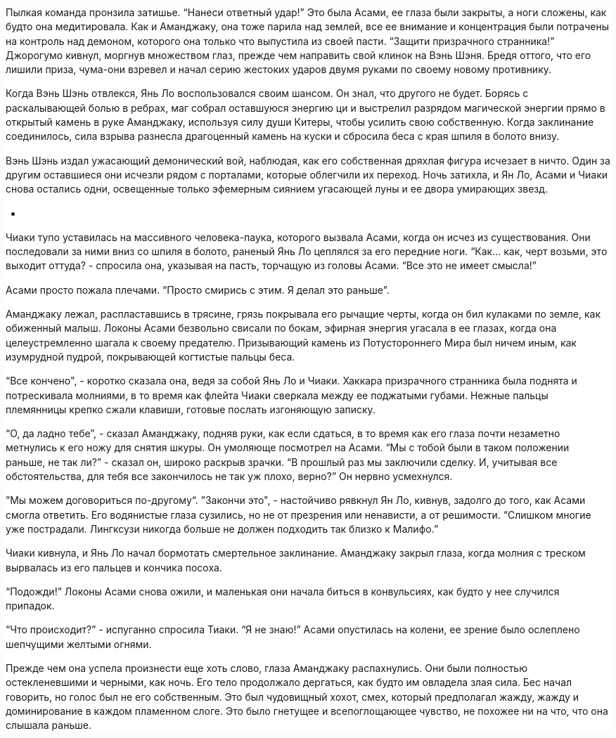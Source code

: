 Пылкая команда пронзила затишье. “Нанеси ответный удар!” Это была Асами, ее глаза были закрыты, а ноги сложены, как будто она медитировала. Как и Аманджаку, она тоже парила над землей, все ее внимание и концентрация были потрачены на контроль над демоном, которого она только что выпустила из своей пасти. “Защити призрачного странника!” Джорогумо кивнул, моргнув множеством глаз, прежде чем направить свой клинок на Вэнь Шэня. Бредя оттого, что его лишили приза, чума-они взревел и начал серию жестоких ударов двумя руками по своему новому противнику.

Когда Вэнь Шэнь отвлекся, Янь Ло воспользовался своим шансом. Он знал, что другого не будет. Борясь с раскалывающей болью в ребрах, маг собрал оставшуюся энергию ци и выстрелил разрядом магической энергии прямо в открытый камень в руке Аманджаку, используя силу души Китеры, чтобы усилить свою собственную. Когда заклинание соединилось, сила взрыва разнесла драгоценный камень на куски и сбросила беса с края шпиля в болото внизу.

Вэнь Шэнь издал ужасающий демонический вой, наблюдая, как его собственная дряхлая фигура исчезает в ничто. Один за другим оставшиеся они исчезли рядом с порталами, которые облегчили их переход. Ночь затихла, и Ян Ло, Асами и Чиаки снова остались одни, освещенные только эфемерным сиянием угасающей луны и ее двора умирающих звезд.

-

Чиаки тупо уставилась на массивного человека-паука, которого вызвала Асами, когда он исчез из существования. Они последовали за ними вниз со шпиля в болото, раненый Янь Ло цеплялся за его передние ноги. “Как… как, черт возьми, это выходит оттуда? - спросила она, указывая на пасть, торчащую из головы Асами. “Все это не имеет смысла!”

Асами просто пожала плечами. “Просто смирись с этим. Я делал это раньше".

Аманджаку лежал, распластавшись в трясине, грязь покрывала его рычащие черты, когда он бил кулаками по земле, как обиженный малыш. Локоны Асами безвольно свисали по бокам, эфирная энергия угасала в ее глазах, когда она целеустремленно шагала к своему предателю. Призывающий камень из Потустороннего Мира был ничем иным, как изумрудной пудрой, покрывающей когтистые пальцы беса.

“Все кончено", - коротко сказала она, ведя за собой Янь Ло и Чиаки. Хаккара призрачного странника была поднята и потрескивала молниями, в то время как флейта Чиаки сверкала между ее поджатыми губами. Нежные пальцы племянницы крепко сжали клавиши, готовые послать изгоняющую записку.

“О, да ладно тебе”, - сказал Аманджаку, подняв руки, как если сдаться, в то время как его глаза почти незаметно метнулись к его ножу для снятия шкуры. Он умоляюще посмотрел на Асами. “Мы с тобой были в таком положении раньше, не так ли?” - сказал он, широко раскрыв зрачки. “В прошлый раз мы заключили сделку. И, учитывая все обстоятельства, для тебя все закончилось не так уж плохо, верно?” Он нервно усмехнулся.

”Мы можем договориться по-другому“. ”Закончи это", - настойчиво рявкнул Ян Ло, кивнув, задолго до того, как Асами смогла ответить. Его водянистые глаза сузились, но не от презрения или ненависти, а от решимости. “Слишком многие уже пострадали. Лингксузи никогда больше не должен подходить так близко к Малифо.”

Чиаки кивнула, и Янь Ло начал бормотать смертельное заклинание. Аманджаку закрыл глаза, когда молния с треском вырвалась из его пальцев и кончика посоха.

“Подожди!” Локоны Асами снова ожили, и маленькая они начала биться в конвульсиях, как будто у нее случился припадок.

“Что происходит?” - испуганно спросила Тиаки. “Я не знаю!” Асами опустилась на колени, ее зрение было ослеплено шепчущими желтыми огнями.

Прежде чем она успела произнести еще хоть слово, глаза Аманджаку распахнулись. Они были полностью остекленевшими и черными, как ночь. Его тело продолжало дергаться, как будто им овладела злая сила. Бес начал говорить, но голос был не его собственным. Это был чудовищный хохот, смех, который предполагал жажду, жажду и доминирование в каждом пламенном слоге. Это было гнетущее и всепоглощающее чувство, не похожее ни на что, что она слышала раньше.
